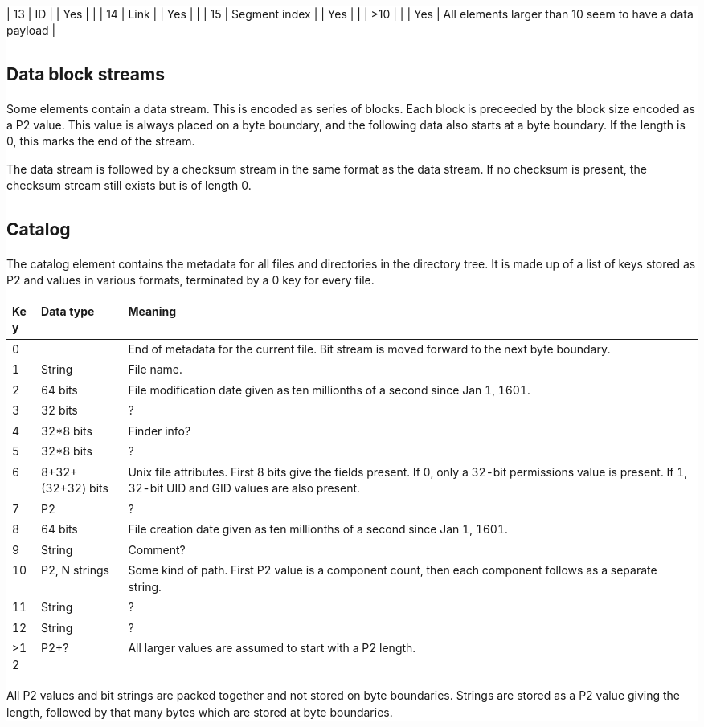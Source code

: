 | 13             | ID       |              | Yes             |             |
| 14             | Link     |              | Yes             |             |
| 15             | Segment index |              | Yes             |             |
| >10            |          |              | Yes             | All elements larger than 10 seem to have a data payload |

## Data block streams ##

Some elements contain a data stream. This is encoded as series of blocks. Each block is preceeded by the block size encoded as a P2 value. This value is always placed on a byte boundary, and the following data also starts at a byte boundary. If the length is 0, this marks the end of the stream.

The data stream is followed by a checksum stream in the same format as the data stream. If no checksum is present, the checksum stream still exists but is of length 0.

## Catalog ##

The catalog element contains the metadata for all files and directories in the directory tree. It is made up of a list of keys stored as P2 and values in various formats, terminated by a 0 key for every file.

| **Key** | **Data type** | **Meaning** |
|:--------|:--------------|:------------|
| 0       |               | End of metadata for the current file. Bit stream is moved forward to the next byte boundary. |
| 1       | String        | File name.  |
| 2       | 64 bits       | File modification date given as ten millionths of a second since Jan 1, 1601. |
| 3       | 32 bits       | ?           |
| 4       | 32\*8 bits    | Finder info? |
| 5       | 32\*8 bits    | ?           |
| 6       | 8+32+(32+32) bits | Unix file attributes. First 8 bits give the fields present. If 0, only a 32-bit permissions value is present. If 1, 32-bit UID and GID values are also present. |
| 7       | P2            | ?           |
| 8       | 64 bits       | File creation date given as ten millionths of a second since Jan 1, 1601. |
| 9       | String        | Comment?    |
| 10      | P2, N strings | Some kind of path. First P2 value is a component count, then each component follows as a separate string. |
| 11      | String        | ?           |
| 12      | String        | ?           |
| >12     | P2+?          | All larger values are assumed to start with a P2 length. |

All P2 values and bit strings are packed together and not stored on byte boundaries. Strings are stored as a P2 value giving the length, followed by that many bytes which are stored at byte boundaries.